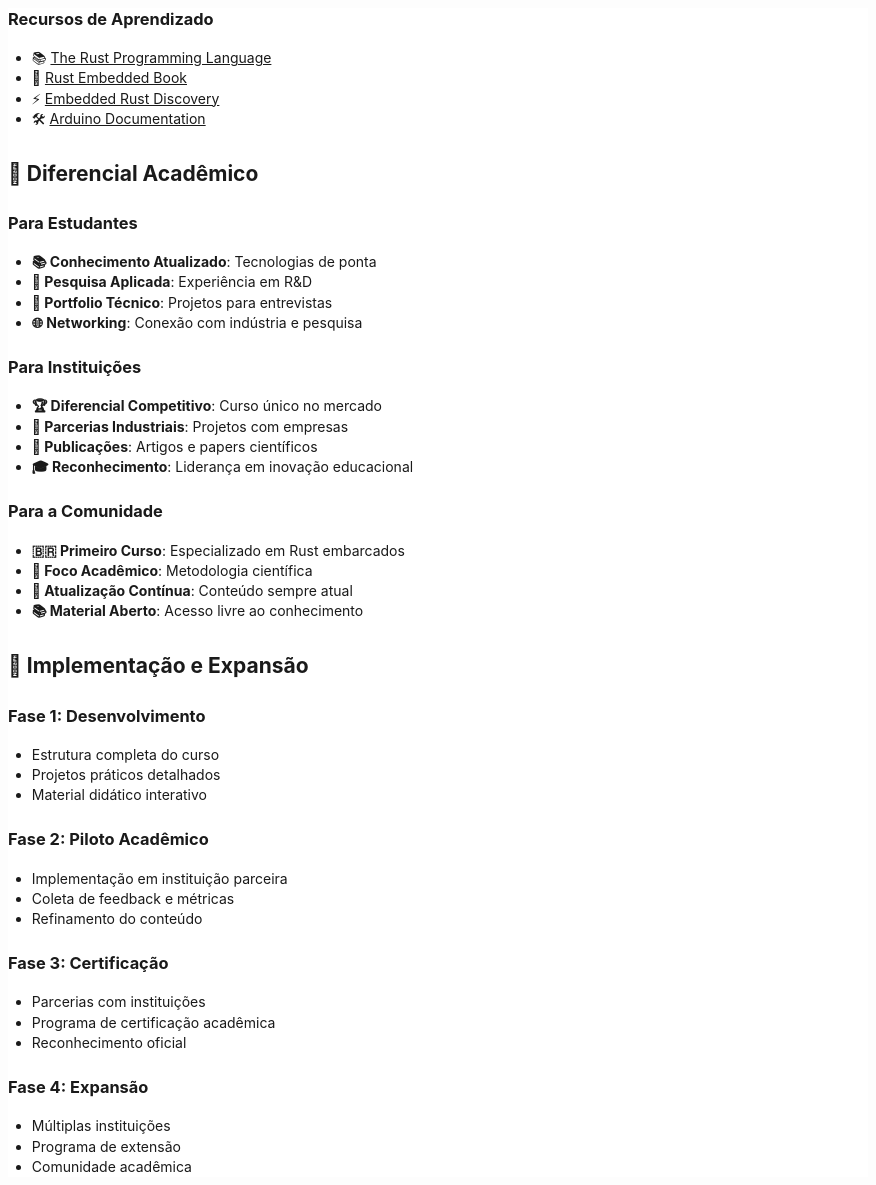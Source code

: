 ### **Recursos de Aprendizado**
- 📚 [The Rust Programming Language](https://doc.rust-lang.org/book/)
- 🔧 [Rust Embedded Book](https://docs.rust-embedded.org/book/)
- ⚡ [Embedded Rust Discovery](https://docs.rust-embedded.org/discovery/)
- 🛠️ [Arduino Documentation](https://www.arduino.cc/reference/)

## 🌟 **Diferencial Acadêmico**

### **Para Estudantes**
- **📚 Conhecimento Atualizado**: Tecnologias de ponta
- **🔬 Pesquisa Aplicada**: Experiência em R&D
- **💼 Portfolio Técnico**: Projetos para entrevistas
- **🌐 Networking**: Conexão com indústria e pesquisa

### **Para Instituições**
- **🏆 Diferencial Competitivo**: Curso único no mercado
- **🤝 Parcerias Industriais**: Projetos com empresas
- **📄 Publicações**: Artigos e papers científicos
- **🎓 Reconhecimento**: Liderança em inovação educacional

### **Para a Comunidade**
- **🇧🇷 Primeiro Curso**: Especializado em Rust embarcados
- **🎯 Foco Acadêmico**: Metodologia científica
- **🔄 Atualização Contínua**: Conteúdo sempre atual
- **📚 Material Aberto**: Acesso livre ao conhecimento

## 🚀 **Implementação e Expansão**

### **Fase 1: Desenvolvimento**
- Estrutura completa do curso
- Projetos práticos detalhados
- Material didático interativo

### **Fase 2: Piloto Acadêmico**
- Implementação em instituição parceira
- Coleta de feedback e métricas
- Refinamento do conteúdo

### **Fase 3: Certificação**
- Parcerias com instituições
- Programa de certificação acadêmica
- Reconhecimento oficial

### **Fase 4: Expansão**
- Múltiplas instituições
- Programa de extensão
- Comunidade acadêmica
